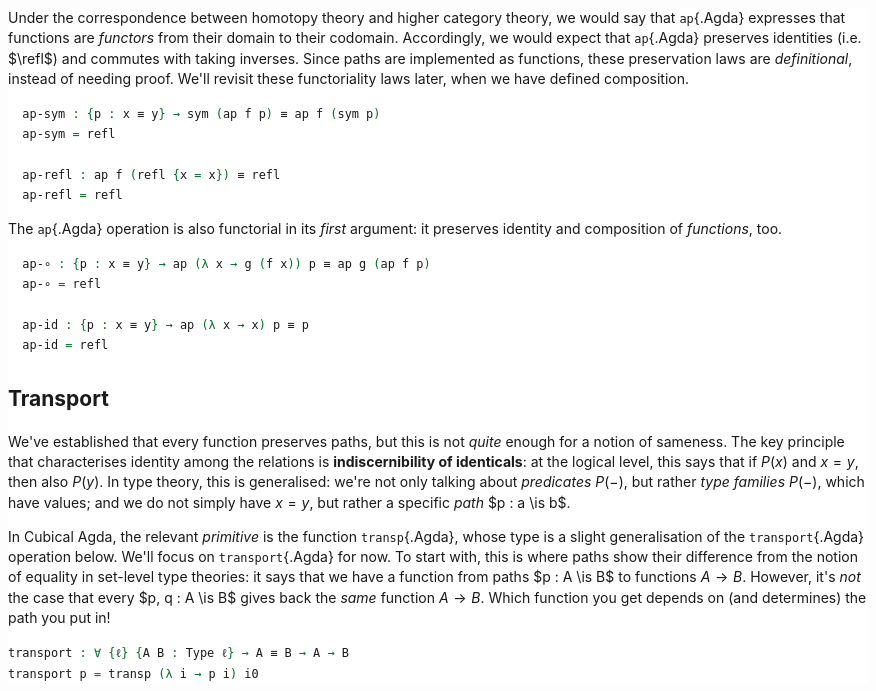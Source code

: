 

Under the correspondence between homotopy theory and higher category
theory, we would say that `ap`{.Agda} expresses that functions are
*functors* from their domain to their codomain. Accordingly, we would
expect that `ap`{.Agda} preserves identities (i.e. $\refl$) and
commutes with taking inverses. Since paths are implemented as
functions, these preservation laws are *definitional*, instead of
needing proof. We'll revisit these functoriality laws later, when we
have defined composition.



```agda
  ap-sym : {p : x ≡ y} → sym (ap f p) ≡ ap f (sym p)
  ap-sym = refl

  ap-refl : ap f (refl {x = x}) ≡ refl
  ap-refl = refl
```

The `ap`{.Agda} operation is also functorial in its *first* argument: it
preserves identity and composition of *functions*, too.

```agda
  ap-∘ : {p : x ≡ y} → ap (λ x → g (f x)) p ≡ ap g (ap f p)
  ap-∘ = refl

  ap-id : {p : x ≡ y} → ap (λ x → x) p ≡ p
  ap-id = refl
```

## Transport

We've established that every function preserves paths, but this is not
*quite* enough for a notion of sameness. The key principle that
characterises identity among the relations is **indiscernibility of
identicals**: at the logical level, this says that if $P(x)$ and $x =
y$, then also $P(y)$. In type theory, this is generalised: we're not
only talking about *predicates* $P(-)$, but rather *type families*
$P(-)$, which have values; and we do not simply have $x = y$, but rather
a specific *path* $p : a \is b$.

In Cubical Agda, the relevant *primitive* is the function
`transp`{.Agda}, whose type is a slight generalisation of the
`transport`{.Agda} operation below. We'll focus on `transport`{.Agda}
for now. To start with, this is where paths show their difference from
the notion of equality in set-level type theories: it says that we have
a function from paths $p : A \is B$ to functions $A \to B$. However,
it's *not* the case that every $p, q : A \is B$ gives back the *same*
function $A \to B$. Which function you get depends on (and determines) the
path you put in!

```agda
transport : ∀ {ℓ} {A B : Type ℓ} → A ≡ B → A → B
transport p = transp (λ i → p i) i0
```
